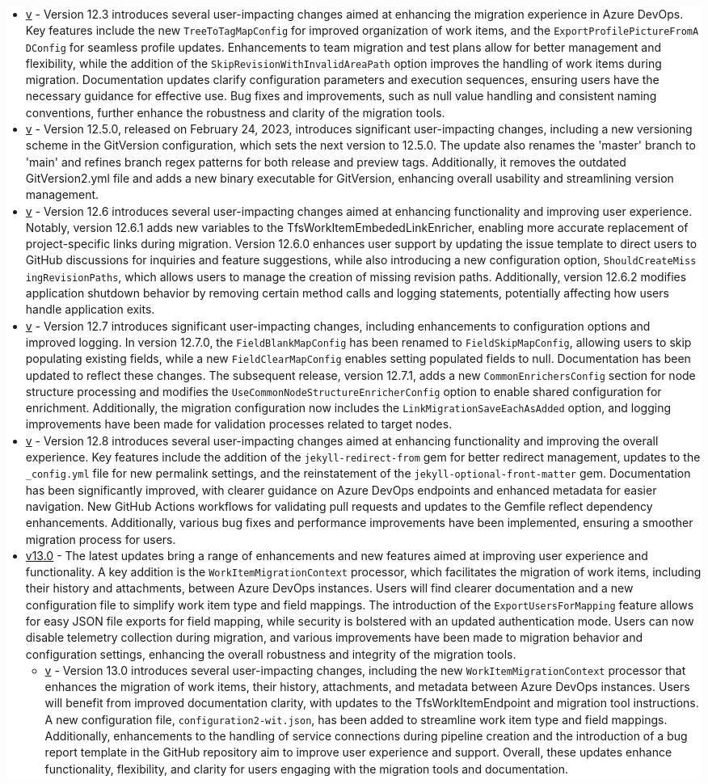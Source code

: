   - [v](https://github.com/nkdAgility/azure-devops-migration-tools/releases/tag/v12.3.11) - Version 12.3 introduces several user-impacting changes aimed at enhancing the migration experience in Azure DevOps. Key features include the new `TreeToTagMapConfig` for improved organization of work items, and the `ExportProfilePictureFromADConfig` for seamless profile updates. Enhancements to team migration and test plans allow for better management and flexibility, while the addition of the `SkipRevisionWithInvalidAreaPath` option improves the handling of work items during migration. Documentation updates clarify configuration parameters and execution sequences, ensuring users have the necessary guidance for effective use. Bug fixes and improvements, such as null value handling and consistent naming conventions, further enhance the robustness and clarity of the migration tools.
  - [v](https://github.com/nkdAgility/azure-devops-migration-tools/releases/tag/v12.5.0) - Version 12.5.0, released on February 24, 2023, introduces significant user-impacting changes, including a new versioning scheme in the GitVersion configuration, which sets the next version to 12.5.0. The update also renames the 'master' branch to 'main' and refines branch regex patterns for both release and preview tags. Additionally, it removes the outdated GitVersion2.yml file and adds a new binary executable for GitVersion, enhancing overall usability and streamlining version management.
  - [v](https://github.com/nkdAgility/azure-devops-migration-tools/releases/tag/v12.6.2) - Version 12.6 introduces several user-impacting changes aimed at enhancing functionality and improving user experience. Notably, version 12.6.1 adds new variables to the TfsWorkItemEmbededLinkEnricher, enabling more accurate replacement of project-specific links during migration. Version 12.6.0 enhances user support by updating the issue template to direct users to GitHub discussions for inquiries and feature suggestions, while also introducing a new configuration option, `ShouldCreateMissingRevisionPaths`, which allows users to manage the creation of missing revision paths. Additionally, version 12.6.2 modifies application shutdown behavior by removing certain method calls and logging statements, potentially affecting how users handle application exits.
  - [v](https://github.com/nkdAgility/azure-devops-migration-tools/releases/tag/v12.7.1) - Version 12.7 introduces significant user-impacting changes, including enhancements to configuration options and improved logging. In version 12.7.0, the `FieldBlankMapConfig` has been renamed to `FieldSkipMapConfig`, allowing users to skip populating existing fields, while a new `FieldClearMapConfig` enables setting populated fields to null. Documentation has been updated to reflect these changes. The subsequent release, version 12.7.1, adds a new `CommonEnrichersConfig` section for node structure processing and modifies the `UseCommonNodeStructureEnricherConfig` option to enable shared configuration for enrichment. Additionally, the migration configuration now includes the `LinkMigrationSaveEachAsAdded` option, and logging improvements have been made for validation processes related to target nodes.
  - [v](https://github.com/nkdAgility/azure-devops-migration-tools/releases/tag/v12.8.10) - Version 12.8 introduces several user-impacting changes aimed at enhancing functionality and improving the overall experience. Key features include the addition of the `jekyll-redirect-from` gem for better redirect management, updates to the `_config.yml` file for new permalink settings, and the reinstatement of the `jekyll-optional-front-matter` gem. Documentation has been significantly improved, with clearer guidance on Azure DevOps endpoints and enhanced metadata for easier navigation. New GitHub Actions workflows for validating pull requests and updates to the Gemfile reflect dependency enhancements. Additionally, various bug fixes and performance improvements have been implemented, ensuring a smoother migration process for users.
- [v13.0](https://github.com/nkdAgility/azure-devops-migration-tools/releases/tag/v13.2.1) - The latest updates bring a range of enhancements and new features aimed at improving user experience and functionality. A key addition is the `WorkItemMigrationContext` processor, which facilitates the migration of work items, including their history and attachments, between Azure DevOps instances. Users will find clearer documentation and a new configuration file to simplify work item type and field mappings. The introduction of the `ExportUsersForMapping` feature allows for easy JSON file exports for field mapping, while security is bolstered with an updated authentication mode. Users can now disable telemetry collection during migration, and various improvements have been made to migration behavior and configuration settings, enhancing the overall robustness and integrity of the migration tools.
  - [v](https://github.com/nkdAgility/azure-devops-migration-tools/releases/tag/v13.0.9) - Version 13.0 introduces several user-impacting changes, including the new `WorkItemMigrationContext` processor that enhances the migration of work items, their history, attachments, and metadata between Azure DevOps instances. Users will benefit from improved documentation clarity, with updates to the TfsWorkItemEndpoint and migration tool instructions. A new configuration file, `configuration2-wit.json`, has been added to streamline work item type and field mappings. Additionally, enhancements to the handling of service connections during pipeline creation and the introduction of a bug report template in the GitHub repository aim to improve user experience and support. Overall, these updates enhance functionality, flexibility, and clarity for users engaging with the migration tools and documentation.
